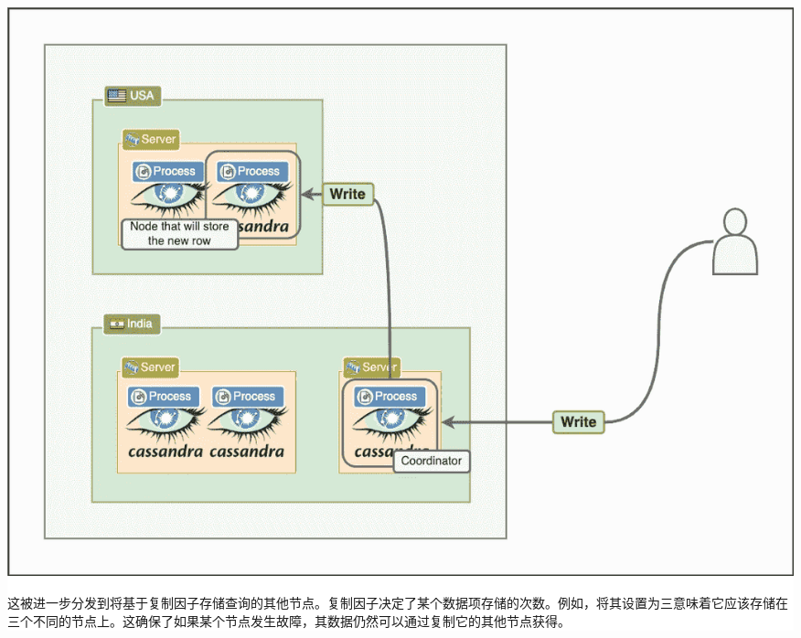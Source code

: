 ![](img/1e15d7b0b754b0148e0e4e6e0e2c4175.png)

这被进一步分发到将基于复制因子存储查询的其他节点。复制因子决定了某个数据项存储的次数。例如，将其设置为三意味着它应该存储在三个不同的节点上。这确保了如果某个节点发生故障，其数据仍然可以通过复制它的其他节点获得。
